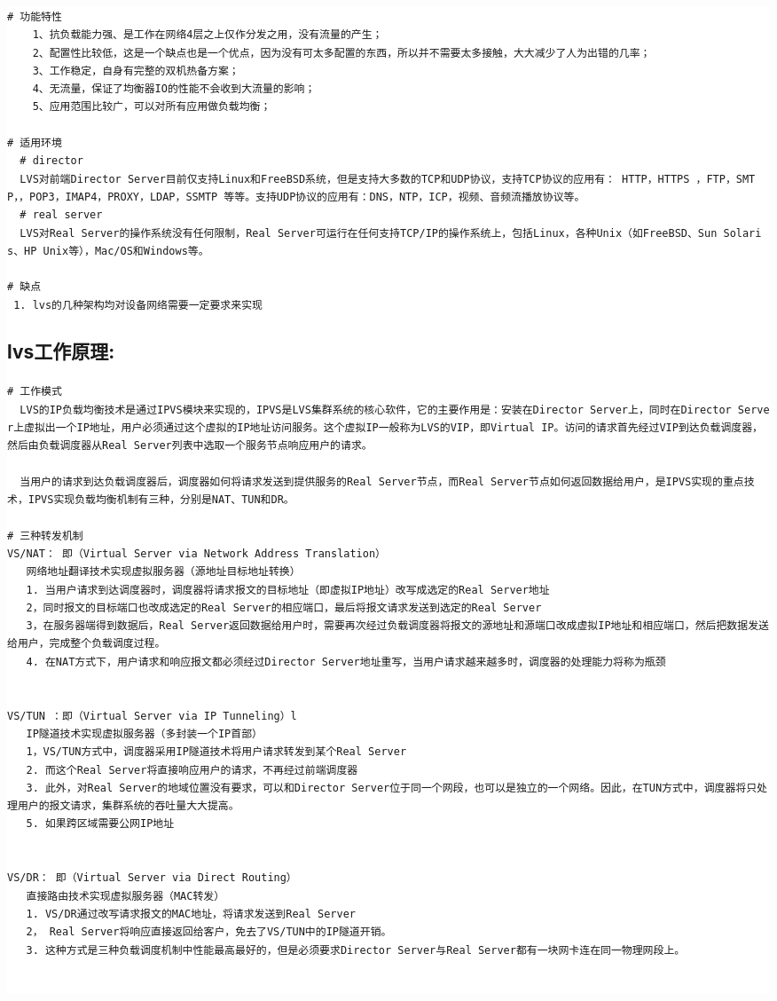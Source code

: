 ```shell
# 功能特性
    1、抗负载能力强、是工作在网络4层之上仅作分发之用，没有流量的产生；
    2、配置性比较低，这是一个缺点也是一个优点，因为没有可太多配置的东西，所以并不需要太多接触，大大减少了人为出错的几率；
    3、工作稳定，自身有完整的双机热备方案；
    4、无流量，保证了均衡器IO的性能不会收到大流量的影响；
    5、应用范围比较广，可以对所有应用做负载均衡；
    
# 适用环境
  # director
  LVS对前端Director Server目前仅支持Linux和FreeBSD系统，但是支持大多数的TCP和UDP协议，支持TCP协议的应用有： HTTP，HTTPS ，FTP，SMTP，，POP3，IMAP4，PROXY，LDAP，SSMTP 等等。支持UDP协议的应用有：DNS，NTP，ICP，视频、音频流播放协议等。
  # real server
  LVS对Real Server的操作系统没有任何限制，Real Server可运行在任何支持TCP/IP的操作系统上，包括Linux，各种Unix（如FreeBSD、Sun Solaris、HP Unix等），Mac/OS和Windows等。
  
# 缺点
 1. lvs的几种架构均对设备网络需要一定要求来实现
```

## lvs工作原理:

```shell
# 工作模式
  LVS的IP负载均衡技术是通过IPVS模块来实现的，IPVS是LVS集群系统的核心软件，它的主要作用是：安装在Director Server上，同时在Director Server上虚拟出一个IP地址，用户必须通过这个虚拟的IP地址访问服务。这个虚拟IP一般称为LVS的VIP，即Virtual IP。访问的请求首先经过VIP到达负载调度器，然后由负载调度器从Real Server列表中选取一个服务节点响应用户的请求。

  当用户的请求到达负载调度器后，调度器如何将请求发送到提供服务的Real Server节点，而Real Server节点如何返回数据给用户，是IPVS实现的重点技术，IPVS实现负载均衡机制有三种，分别是NAT、TUN和DR。
  
# 三种转发机制
VS/NAT： 即（Virtual Server via Network Address Translation） 
   网络地址翻译技术实现虚拟服务器（源地址目标地址转换）
   1. 当用户请求到达调度器时，调度器将请求报文的目标地址（即虚拟IP地址）改写成选定的Real Server地址
   2，同时报文的目标端口也改成选定的Real Server的相应端口，最后将报文请求发送到选定的Real Server
   3，在服务器端得到数据后，Real Server返回数据给用户时，需要再次经过负载调度器将报文的源地址和源端口改成虚拟IP地址和相应端口，然后把数据发送给用户，完成整个负载调度过程。
   4. 在NAT方式下，用户请求和响应报文都必须经过Director Server地址重写，当用户请求越来越多时，调度器的处理能力将称为瓶颈


VS/TUN ：即（Virtual Server via IP Tunneling）l 
   IP隧道技术实现虚拟服务器（多封装一个IP首部）
   1，VS/TUN方式中，调度器采用IP隧道技术将用户请求转发到某个Real Server
   2. 而这个Real Server将直接响应用户的请求，不再经过前端调度器
   3. 此外，对Real Server的地域位置没有要求，可以和Director Server位于同一个网段，也可以是独立的一个网络。因此，在TUN方式中，调度器将只处理用户的报文请求，集群系统的吞吐量大大提高。
   5. 如果跨区域需要公网IP地址
   

VS/DR： 即（Virtual Server via Direct Routing） 
   直接路由技术实现虚拟服务器（MAC转发）
   1. VS/DR通过改写请求报文的MAC地址，将请求发送到Real Server
   2， Real Server将响应直接返回给客户，免去了VS/TUN中的IP隧道开销。
   3. 这种方式是三种负载调度机制中性能最高最好的，但是必须要求Director Server与Real Server都有一块网卡连在同一物理网段上。 
   
   
```
